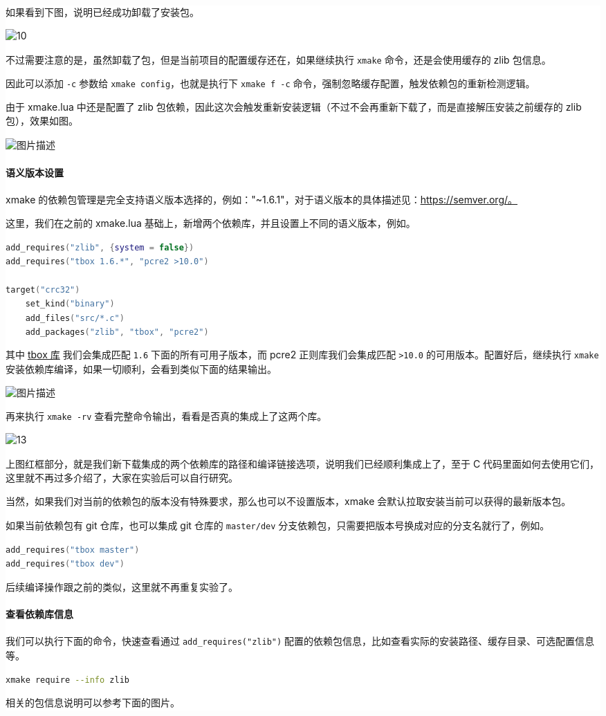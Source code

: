 如果看到下图，说明已经成功卸载了安装包。

![10](https://doc.shiyanlou.com/courses/2764/27526/a3bb42bbecb4b8c0eb5c5828d0ab184a-0)

不过需要注意的是，虽然卸载了包，但是当前项目的配置缓存还在，如果继续执行 `xmake` 命令，还是会使用缓存的 zlib 包信息。

因此可以添加 `-c` 参数给 `xmake config`，也就是执行下 `xmake f -c` 命令，强制忽略缓存配置，触发依赖包的重新检测逻辑。

由于 xmake.lua 中还是配置了 zlib 包依赖，因此这次会触发重新安装逻辑（不过不会再重新下载了，而是直接解压安装之前缓存的 zlib 包），效果如图。

![图片描述](https://doc.shiyanlou.com/courses/2764/600404/4d691d5278b4ed5ecf4d1432894e7702-0)

#### 语义版本设置

xmake 的依赖包管理是完全支持语义版本选择的，例如："~1.6.1"，对于语义版本的具体描述见：https://semver.org/。

这里，我们在之前的 xmake.lua 基础上，新增两个依赖库，并且设置上不同的语义版本，例如。

```lua
add_requires("zlib", {system = false})
add_requires("tbox 1.6.*", "pcre2 >10.0")

target("crc32")
    set_kind("binary")
    add_files("src/*.c")
    add_packages("zlib", "tbox", "pcre2")
```

其中 [tbox 库](https://github.com/tboox/tbox) 我们会集成匹配 `1.6` 下面的所有可用子版本，而 pcre2 正则库我们会集成匹配 `>10.0` 的可用版本。配置好后，继续执行 `xmake` 安装依赖库编译，如果一切顺利，会看到类似下面的结果输出。

![图片描述](https://doc.shiyanlou.com/courses/2764/600404/ec17829315411b65bdf2620a0bc74a2d-0)

再来执行 `xmake -rv` 查看完整命令输出，看看是否真的集成上了这两个库。

![13](https://doc.shiyanlou.com/courses/2764/27526/180a63868e4e68ec8eab0c57d700e5d5-0)

上图红框部分，就是我们新下载集成的两个依赖库的路径和编译链接选项，说明我们已经顺利集成上了，至于 C 代码里面如何去使用它们，这里就不再过多介绍了，大家在实验后可以自行研究。

当然，如果我们对当前的依赖包的版本没有特殊要求，那么也可以不设置版本，xmake 会默认拉取安装当前可以获得的最新版本包。

如果当前依赖包有 git 仓库，也可以集成 git 仓库的 `master/dev` 分支依赖包，只需要把版本号换成对应的分支名就行了，例如。

```lua
add_requires("tbox master")
add_requires("tbox dev")
```

后续编译操作跟之前的类似，这里就不再重复实验了。

#### 查看依赖库信息

我们可以执行下面的命令，快速查看通过 `add_requires("zlib")` 配置的依赖包信息，比如查看实际的安装路径、缓存目录、可选配置信息等。

```bash
xmake require --info zlib
```

相关的包信息说明可以参考下面的图片。
